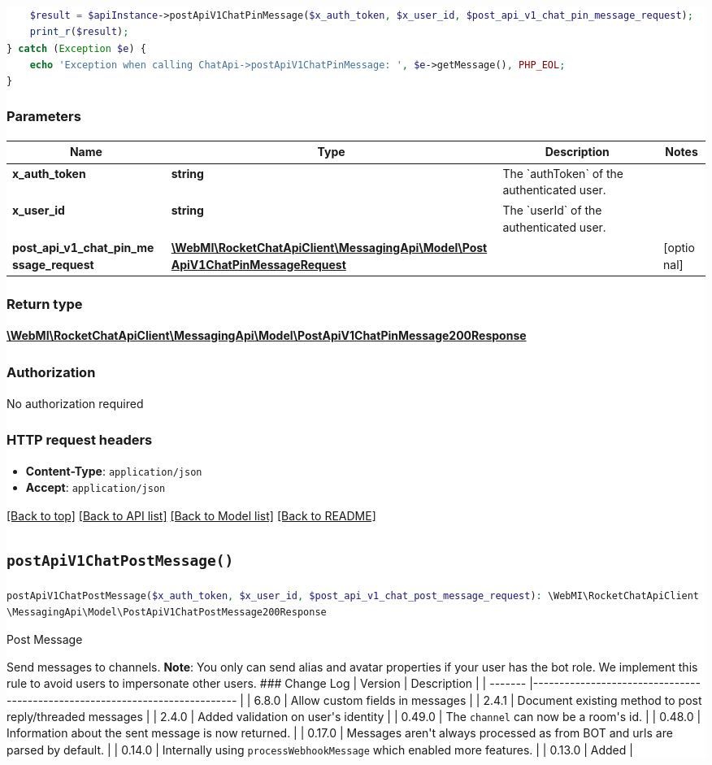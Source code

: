 ```php
    $result = $apiInstance->postApiV1ChatPinMessage($x_auth_token, $x_user_id, $post_api_v1_chat_pin_message_request);
    print_r($result);
} catch (Exception $e) {
    echo 'Exception when calling ChatApi->postApiV1ChatPinMessage: ', $e->getMessage(), PHP_EOL;
}
```

### Parameters

| Name | Type | Description  | Notes |
| ------------- | ------------- | ------------- | ------------- |
| **x_auth_token** | **string**| The &#x60;authToken&#x60; of the authenticated user. | |
| **x_user_id** | **string**| The &#x60;userId&#x60; of the authenticated user. | |
| **post_api_v1_chat_pin_message_request** | [**\WebMI\RocketChatApiClient\MessagingApi\Model\PostApiV1ChatPinMessageRequest**](../Model/PostApiV1ChatPinMessageRequest.md)|  | [optional] |

### Return type

[**\WebMI\RocketChatApiClient\MessagingApi\Model\PostApiV1ChatPinMessage200Response**](../Model/PostApiV1ChatPinMessage200Response.md)

### Authorization

No authorization required

### HTTP request headers

- **Content-Type**: `application/json`
- **Accept**: `application/json`

[[Back to top]](#) [[Back to API list]](../../README.md#endpoints)
[[Back to Model list]](../../README.md#models)
[[Back to README]](../../README.md)

## `postApiV1ChatPostMessage()`

```php
postApiV1ChatPostMessage($x_auth_token, $x_user_id, $post_api_v1_chat_post_message_request): \WebMI\RocketChatApiClient\MessagingApi\Model\PostApiV1ChatPostMessage200Response
```

Post Message

Send messages to channels. **Note**: You only can send alias and avatar properties if your user has the bot role. We implement this rule to avoid users to impersonate other users.  ### Change Log | Version | Description | | ------- |---------------------------------------------------------------------------- | | 6.8.0   | Allow custom fields in messages                                              |  | 2.4.1   | Document existing method to post reply/threaded messages                     | | 2.4.0   | Added validation on user's identity                                          | | 0.49.0  | The `channel` can now be a room's id.                                        | | 0.48.0  | Information about the sent message is now returned.                          | | 0.17.0  | Messages aren't always processed as from BOT and urls are parsed by default. | | 0.14.0  | Internally using `processWebhookMessage` which enabled more features.        | | 0.13.0  | Added                                                                        |
